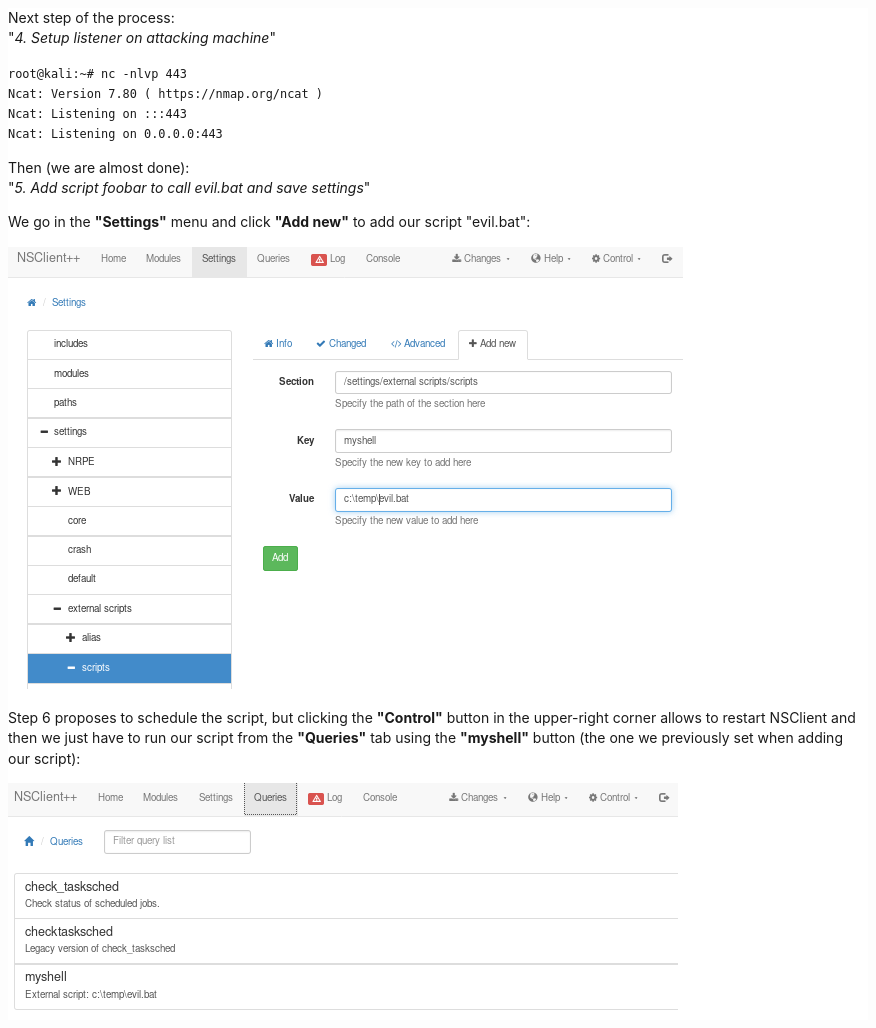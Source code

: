 Next step of the process:      
"*4. Setup listener on attacking machine*"

~~~
root@kali:~# nc -nlvp 443
Ncat: Version 7.80 ( https://nmap.org/ncat )
Ncat: Listening on :::443
Ncat: Listening on 0.0.0.0:443
~~~

Then (we are almost done):      
"*5. Add script foobar to call evil.bat and save settings*"

We go in the **"Settings"** menu and click **"Add new"** to add our script "evil.bat":

![nsc-settings](images/nsc-settings.png "nsc-settings")

Step 6 proposes to schedule the script, but clicking the **"Control"** button in the upper-right corner allows to restart NSClient and then we just have to run our script from the **"Queries"** tab using the **"myshell"** button (the one we previously set when adding our script):

![nsc-queries](images/nsc-queries.png "nsc-queries")
